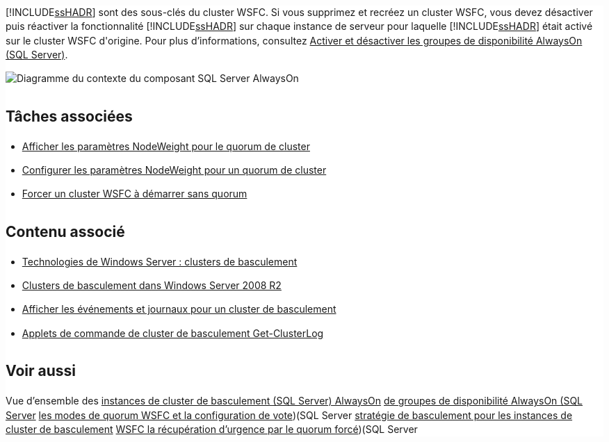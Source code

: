  [!INCLUDE[ssHADR](../../../includes/sshadr-md.md)] sont des sous-clés du cluster WSFC.
Si vous supprimez et recréez un cluster WSFC, vous devez désactiver puis réactiver la fonctionnalité [!INCLUDE[ssHADR](../../../includes/sshadr-md.md)] sur chaque instance de serveur pour laquelle [!INCLUDE[ssHADR](../../../includes/sshadr-md.md)] était activé sur le cluster WSFC d'origine. Pour plus d’informations, consultez [Activer et désactiver les groupes de disponibilité AlwaysOn &#40;SQL Server&#41;](../../../database-engine/availability-groups/windows/enable-and-disable-always-on-availability-groups-sql-server.md).

 ![Diagramme du contexte du composant SQL Server AlwaysOn](../../../database-engine/media/alwaysoncomponentcontextdiagram.gif "Diagramme du contexte du composant SQL Server AlwaysOn")

##  <a name="related-tasks"></a><a name="RelatedTasks"></a> Tâches associées

-   [Afficher les paramètres NodeWeight pour le quorum de cluster](view-cluster-quorum-nodeweight-settings.md)

-   [Configurer les paramètres NodeWeight pour un quorum de cluster](configure-cluster-quorum-nodeweight-settings.md)

-   [Forcer un cluster WSFC à démarrer sans quorum](force-a-wsfc-cluster-to-start-without-a-quorum.md)

##  <a name="related-content"></a><a name="RelatedContent"></a> Contenu associé

-   [Technologies de Windows Server : clusters de basculement](https://technet.microsoft.com/library/cc732488\(v=WS.10\).aspx)

-   [Clusters de basculement dans Windows Server 2008 R2](https://technet.microsoft.com/library/ff182338\(WS.10\).aspx)

-   [Afficher les événements et journaux pour un cluster de basculement](https://technet.microsoft.com/library/cc772342\(WS.10\).aspx)

-   [Applets de commande de cluster de basculement Get-ClusterLog](https://technet.microsoft.com/library/ee461045.aspx)

## <a name="see-also"></a>Voir aussi
 Vue d’ensemble des [instances de cluster de basculement (SQL Server) AlwaysOn](always-on-failover-cluster-instances-sql-server.md) [de groupes de disponibilité AlwaysOn &#40;SQL Server](../../../database-engine/availability-groups/windows/overview-of-always-on-availability-groups-sql-server.md) [les modes de quorum WSFC et la configuration de vote](wsfc-quorum-modes-and-voting-configuration-sql-server.md)&#41;&#40;SQL Server [stratégie de basculement pour les instances de cluster de basculement](failover-policy-for-failover-cluster-instances.md) [WSFC la récupération d’urgence par le quorum forcé](wsfc-disaster-recovery-through-forced-quorum-sql-server.md)&#41;&#40;SQL Server


